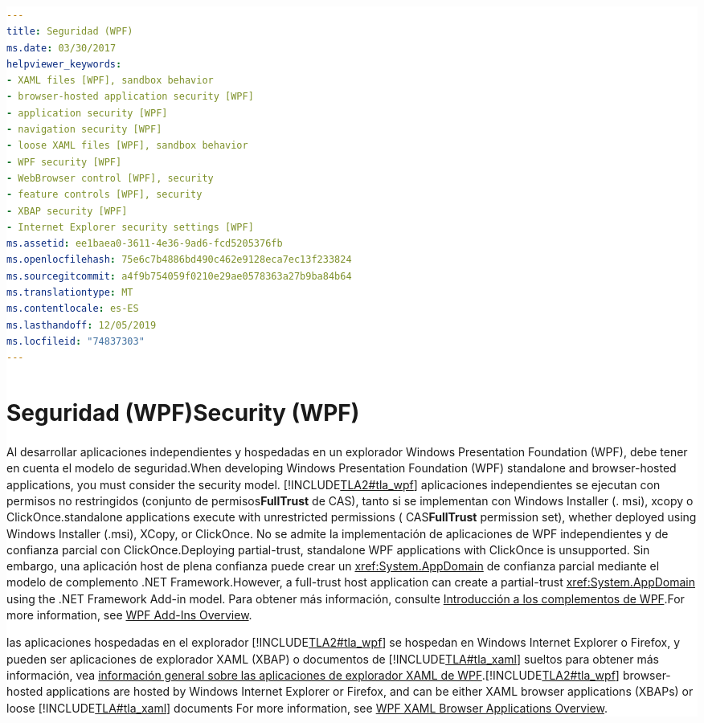```yaml
---
title: Seguridad (WPF)
ms.date: 03/30/2017
helpviewer_keywords:
- XAML files [WPF], sandbox behavior
- browser-hosted application security [WPF]
- application security [WPF]
- navigation security [WPF]
- loose XAML files [WPF], sandbox behavior
- WPF security [WPF]
- WebBrowser control [WPF], security
- feature controls [WPF], security
- XBAP security [WPF]
- Internet Explorer security settings [WPF]
ms.assetid: ee1baea0-3611-4e36-9ad6-fcd5205376fb
ms.openlocfilehash: 75e6c7b4886bd490c462e9128eca7ec13f233824
ms.sourcegitcommit: a4f9b754059f0210e29ae0578363a27b9ba84b64
ms.translationtype: MT
ms.contentlocale: es-ES
ms.lasthandoff: 12/05/2019
ms.locfileid: "74837303"
---
```

# <a name="security-wpf"></a><span data-ttu-id="c03a8-102">Seguridad (WPF)</span><span class="sxs-lookup"><span data-stu-id="c03a8-102">Security (WPF)</span></span>
<a name="introduction"></a><span data-ttu-id="c03a8-103">Al desarrollar aplicaciones independientes y hospedadas en un explorador Windows Presentation Foundation (WPF), debe tener en cuenta el modelo de seguridad.</span><span class="sxs-lookup"><span data-stu-id="c03a8-103">When developing Windows Presentation Foundation (WPF) standalone and browser-hosted applications, you must consider the security model.</span></span> [!INCLUDE[TLA2#tla_wpf](../../../includes/tla2sharptla-wpf-md.md)] <span data-ttu-id="c03a8-104">aplicaciones independientes se ejecutan con permisos no restringidos (conjunto de permisos**FullTrust** de CAS), tanto si se implementan con Windows Installer (. msi), xcopy o ClickOnce.</span><span class="sxs-lookup"><span data-stu-id="c03a8-104">standalone applications execute with unrestricted permissions ( CAS**FullTrust** permission set), whether deployed using Windows Installer (.msi), XCopy, or ClickOnce.</span></span> <span data-ttu-id="c03a8-105">No se admite la implementación de aplicaciones de WPF independientes y de confianza parcial con ClickOnce.</span><span class="sxs-lookup"><span data-stu-id="c03a8-105">Deploying partial-trust, standalone WPF applications with ClickOnce is unsupported.</span></span> <span data-ttu-id="c03a8-106">Sin embargo, una aplicación host de plena confianza puede crear un <xref:System.AppDomain> de confianza parcial mediante el modelo de complemento .NET Framework.</span><span class="sxs-lookup"><span data-stu-id="c03a8-106">However, a full-trust host application can create a partial-trust <xref:System.AppDomain> using the .NET Framework Add-in model.</span></span> <span data-ttu-id="c03a8-107">Para obtener más información, consulte [Introducción a los complementos de WPF](./app-development/wpf-add-ins-overview.md).</span><span class="sxs-lookup"><span data-stu-id="c03a8-107">For more information, see [WPF Add-Ins Overview](./app-development/wpf-add-ins-overview.md).</span></span>  
  
 <span data-ttu-id="c03a8-108">las aplicaciones hospedadas en el explorador [!INCLUDE[TLA2#tla_wpf](../../../includes/tla2sharptla-wpf-md.md)] se hospedan en Windows Internet Explorer o Firefox, y pueden ser aplicaciones de explorador XAML (XBAP) o documentos de [!INCLUDE[TLA#tla_xaml](../../../includes/tlasharptla-xaml-md.md)] sueltos para obtener más información, vea [información general sobre las aplicaciones de explorador XAML de WPF](./app-development/wpf-xaml-browser-applications-overview.md).</span><span class="sxs-lookup"><span data-stu-id="c03a8-108">[!INCLUDE[TLA2#tla_wpf](../../../includes/tla2sharptla-wpf-md.md)] browser-hosted applications are hosted by Windows Internet Explorer or Firefox, and can be either XAML browser applications (XBAPs) or loose [!INCLUDE[TLA#tla_xaml](../../../includes/tlasharptla-xaml-md.md)] documents For more information, see [WPF XAML Browser Applications Overview](./app-development/wpf-xaml-browser-applications-overview.md).</span></span>  
  
